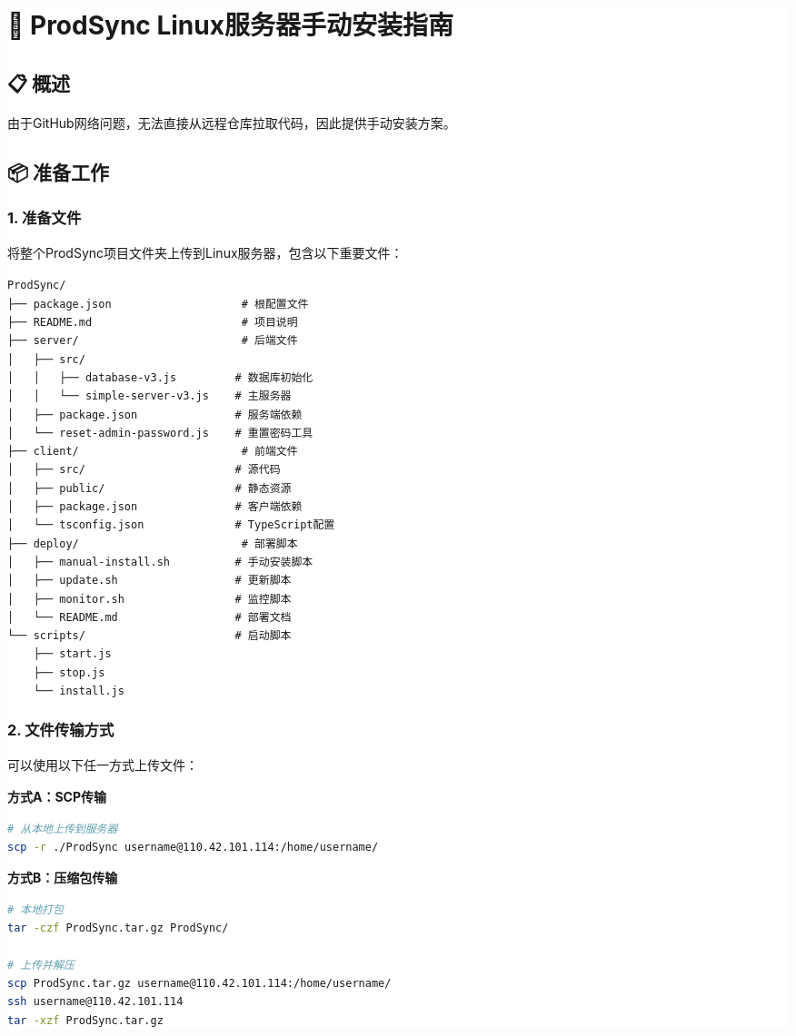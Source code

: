 # 🚀 ProdSync Linux服务器手动安装指南

## 📋 概述

由于GitHub网络问题，无法直接从远程仓库拉取代码，因此提供手动安装方案。

## 📦 准备工作

### 1. 准备文件

将整个ProdSync项目文件夹上传到Linux服务器，包含以下重要文件：

```
ProdSync/
├── package.json                    # 根配置文件
├── README.md                       # 项目说明
├── server/                         # 后端文件
│   ├── src/
│   │   ├── database-v3.js         # 数据库初始化
│   │   └── simple-server-v3.js    # 主服务器
│   ├── package.json               # 服务端依赖
│   └── reset-admin-password.js    # 重置密码工具
├── client/                         # 前端文件
│   ├── src/                       # 源代码
│   ├── public/                    # 静态资源
│   ├── package.json               # 客户端依赖
│   └── tsconfig.json              # TypeScript配置
├── deploy/                         # 部署脚本
│   ├── manual-install.sh          # 手动安装脚本
│   ├── update.sh                  # 更新脚本
│   ├── monitor.sh                 # 监控脚本
│   └── README.md                  # 部署文档
└── scripts/                       # 启动脚本
    ├── start.js
    ├── stop.js
    └── install.js
```

### 2. 文件传输方式

可以使用以下任一方式上传文件：

**方式A：SCP传输**
```bash
# 从本地上传到服务器
scp -r ./ProdSync username@110.42.101.114:/home/username/
```

**方式B：压缩包传输**
```bash
# 本地打包
tar -czf ProdSync.tar.gz ProdSync/

# 上传并解压
scp ProdSync.tar.gz username@110.42.101.114:/home/username/
ssh username@110.42.101.114
tar -xzf ProdSync.tar.gz
```
